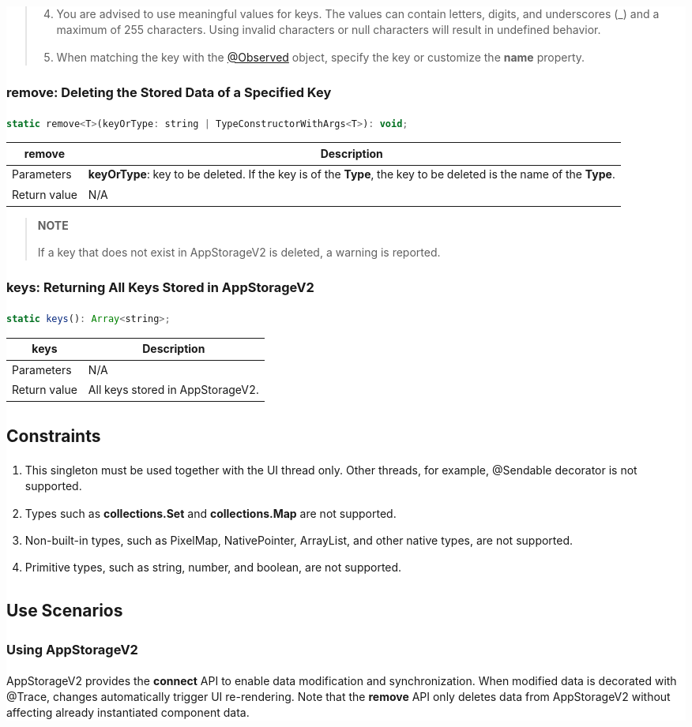 >4. You are advised to use meaningful values for keys. The values can contain letters, digits, and underscores (_) and a maximum of 255 characters. Using invalid characters or null characters will result in undefined behavior.
>
>5. When matching the key with the [\@Observed](arkts-observed-and-objectlink.md) object, specify the key or customize the **name** property.

### remove: Deleting the Stored Data of a Specified Key

```JavaScript
static remove<T>(keyOrType: string | TypeConstructorWithArgs<T>): void;
```

| remove       | Description                                                 |
| ------------ | ----------------------------------------------------- |
| Parameters        | **keyOrType**: key to be deleted. If the key is of the **Type**, the key to be deleted is the name of the **Type**.                                         |
| Return value      | N/A|

>**NOTE**
>
>If a key that does not exist in AppStorageV2 is deleted, a warning is reported.

### keys: Returning All Keys Stored in AppStorageV2

```JavaScript
static keys(): Array<string>;
```

| keys         | Description                                                 |
| ------------ | ----------------------------------------------------- |
| Parameters        | N/A                                        |
| Return value      | All keys stored in AppStorageV2.|


## Constraints

1. This singleton must be used together with the UI thread only. Other threads, for example, @Sendable decorator is not supported.

2. Types such as **collections.Set** and **collections.Map** are not supported.

3. Non-built-in types, such as PixelMap, NativePointer, ArrayList, and other native types, are not supported.

4. Primitive types, such as string, number, and boolean, are not supported.

## Use Scenarios

### Using AppStorageV2

AppStorageV2 provides the **connect** API to enable data modification and synchronization. When modified data is decorated with @Trace, changes automatically trigger UI re-rendering. Note that the **remove** API only deletes data from AppStorageV2 without affecting already instantiated component data.
